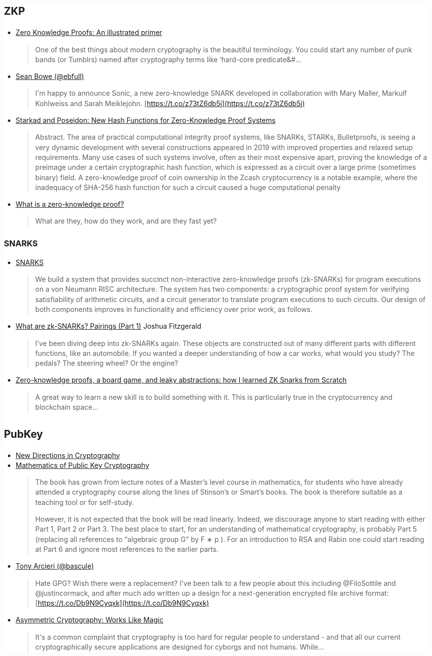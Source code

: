 
## ZKP

* [Zero Knowledge Proofs: An illustrated primer](https://blog.cryptographyengineering.com/2014/11/27/zero-knowledge-proofs-illustrated-primer/)
  > One of the best things about modern cryptography is the beautiful terminology. You could start any number of punk bands (or Tumblrs) named after cryptography terms like ‘hard-core predicate&#…
* [Sean Bowe (@ebfull)](https://twitter.com/ebfull/status/1091120278736760832)
  > I'm happy to announce Sonic, a new zero-knowledge SNARK developed in collaboration with Mary Maller, Markulf Kohlweiss and Sarah Meiklejohn. [https://t.co/z73tZ6db5j](https://t.co/z73tZ6db5j)
* [Starkad and Poseidon: New Hash Functions for Zero-Knowledge Proof Systems](https://eprint.iacr.org/2019/458.pdf)
  > Abstract. The area of practical computational integrity proof systems, like SNARKs, STARKs, Bulletproofs, is seeing a very dynamic development with several constructions appeared in 2019 with improved properties and relaxed setup requirements. Many use cases of such systems involve, often as their most expensive apart, proving the knowledge of a preimage under a certain cryptographic hash function, which is expressed as a circuit over a large prime (sometimes binary) field. A zero-knowledge proof of coin ownership in the Zcash cryptocurrency is a notable example, where the inadequacy of SHA-256 hash function for such a circuit caused a huge computational penalty
* [What is a zero-knowledge proof?](https://zkp.science/)
  > What are they, how do they work, and are they fast yet?

### SNARKS

* [SNARKS](https://eprint.iacr.org/2013/879.pdf) 
  > We build a system that provides succinct non-interactive zero-knowledge proofs (zk-SNARKs) for program executions on a von Neumann RISC architecture. The system has two components: a cryptographic proof system for verifying satisfiability of arithmetic circuits, and a circuit generator to translate program executions to such circuits. Our design of both components improves in functionality and efficiency over prior work, as follows.
* [What are zk-SNARKs? Pairings (Part 1)](https://medium.com/coinmonks/what-are-zk-snarks-pairings-part-1-a76b58f1a51b) Joshua Fitzgerald
  > I’ve been diving deep into zk-SNARKs again. These objects are constructed out of many different parts with different functions, like an automobile. If you wanted a deeper understanding of how a car works, what would you study? The pedals? The steering wheel? Or the engine?
* [Zero-knowledge proofs, a board game, and leaky abstractions: how I learned ZK Snarks from Scratch](https://medium.com/@weijiek/how-i-learned-zk-snarks-from-scratch-177a01c5514e)
  > A great way to learn a new skill is to build something with it. This is particularly true in the cryptocurrency and blockchain space…


## PubKey

* [New Directions in Cryptography](https://ee.stanford.edu/~hellman/publications/24.pdf)
* [Mathematics of Public Key Cryptography](https://www.math.auckland.ac.nz/~sgal018/crypto-book/main.pdf)
  > The book has grown from lecture notes of a Master’s level course in mathematics, for students who have already attended a cryptography course along the lines of Stinson’s or Smart’s books. The book is therefore suitable as a teaching tool or for self-study.
  >
  > However, it is not expected that the book will be read linearly. Indeed, we discourage anyone to start reading with either Part 1, Part 2 or Part 3. The best place to start, for an understanding of mathematical cryptography, is probably Part 5 (replacing all references to “algebraic group G” by F ∗ p ). For an introduction to RSA and Rabin one could start reading at Part 6 and ignore most references to the earlier parts.
* [Tony Arcieri (@bascule)](https://twitter.com/bascule/status/1127630930410115073?s=12)
  > Hate GPG? Wish there were a replacement? I've been talk to a few people about this including @FiloSottile and @justincormack, and after much ado written up a design for a next-generation encrypted file archive format: [https://t.co/Db9N9Cyqxk](https://t.co/Db9N9Cyqxk)
* [Asymmetric Cryptography: Works Like Magic](http://dominictarr.com/post/106497926352/asymmetric-cryptography-works-like-magic)
  > It's a common complaint that cryptography is too hard for regular people to understand - and that all our current cryptographically secure applications are designed for cyborgs and not humans. While...